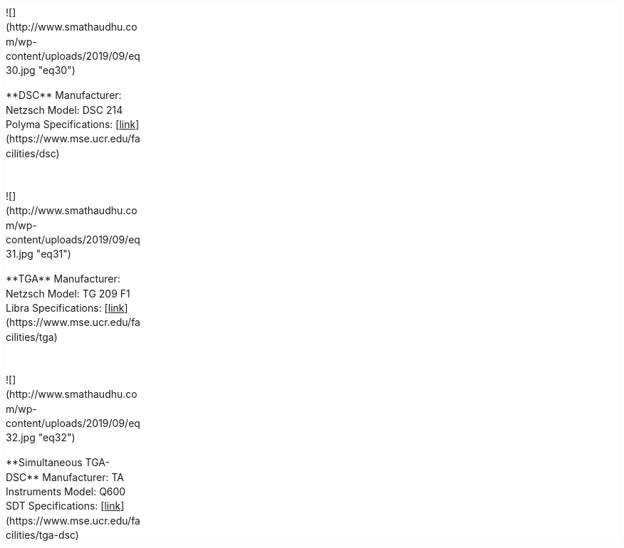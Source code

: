 </div><div class="fusion-clearfix"></div></div></div><div class="fusion-layout-column fusion_builder_column fusion-builder-column-1374 fusion_builder_column_1_4 1_4 fusion-one-fourth" style="width:25%;width:calc(25% - ( ( 4% + 4% + 4% ) * 0.25 ) );margin-right: 4%;margin-top:0px;margin-bottom:40px;"><div class="fusion-column-wrapper fusion-flex-column-wrapper-legacy" style="background-position:left top;background-repeat:no-repeat;-webkit-background-size:cover;-moz-background-size:cover;-o-background-size:cover;background-size:cover;padding: 0px 0px 0px 0px;"><div class="imageframe-align-center"><span class=" fusion-imageframe imageframe-none imageframe-517 hover-type-none">![](http://www.smathaudhu.com/wp-content/uploads/2019/09/eq30.jpg "eq30")</span></div><div class="fusion-sep-clear"></div><div class="fusion-separator fusion-full-width-sep" style="margin-left: auto;margin-right: auto;margin-bottom:15px;width:100%;"></div><div class="fusion-sep-clear"></div><div class="fusion-text fusion-text-795">**DSC**  
Manufacturer: Netzsch  
Model: DSC 214 Polyma  
Specifications: [<span style="text-decoration: underline;">link</span>](https://www.mse.ucr.edu/facilities/dsc)

</div><div class="fusion-clearfix"></div></div></div><div class="fusion-layout-column fusion_builder_column fusion-builder-column-1375 fusion_builder_column_1_4 1_4 fusion-one-fourth" style="width:25%;width:calc(25% - ( ( 4% + 4% + 4% ) * 0.25 ) );margin-right: 4%;margin-top:0px;margin-bottom:40px;"><div class="fusion-column-wrapper fusion-flex-column-wrapper-legacy" style="background-position:left top;background-repeat:no-repeat;-webkit-background-size:cover;-moz-background-size:cover;-o-background-size:cover;background-size:cover;padding: 0px 0px 0px 0px;"><div class="imageframe-align-center"><span class=" fusion-imageframe imageframe-none imageframe-518 hover-type-none">![](http://www.smathaudhu.com/wp-content/uploads/2019/09/eq31.jpg "eq31")</span></div><div class="fusion-sep-clear"></div><div class="fusion-separator fusion-full-width-sep" style="margin-left: auto;margin-right: auto;margin-bottom:15px;width:100%;"></div><div class="fusion-sep-clear"></div><div class="fusion-text fusion-text-796">**TGA**  
Manufacturer: Netzsch  
Model: TG 209 F1 Libra  
Specifications: [<span style="text-decoration: underline;">link</span>](https://www.mse.ucr.edu/facilities/tga)

</div><div class="fusion-clearfix"></div></div></div><div class="fusion-layout-column fusion_builder_column fusion-builder-column-1376 fusion_builder_column_1_4 1_4 fusion-one-fourth fusion-column-last" style="width:25%;width:calc(25% - ( ( 4% + 4% + 4% ) * 0.25 ) );margin-top:0px;margin-bottom:40px;"><div class="fusion-column-wrapper fusion-flex-column-wrapper-legacy" style="background-position:left top;background-repeat:no-repeat;-webkit-background-size:cover;-moz-background-size:cover;-o-background-size:cover;background-size:cover;padding: 0px 0px 0px 0px;"><div class="imageframe-align-center"><span class=" fusion-imageframe imageframe-none imageframe-519 hover-type-none">![](http://www.smathaudhu.com/wp-content/uploads/2019/09/eq32.jpg "eq32")</span></div><div class="fusion-sep-clear"></div><div class="fusion-separator fusion-full-width-sep" style="margin-left: auto;margin-right: auto;margin-bottom:15px;width:100%;"></div><div class="fusion-sep-clear"></div><div class="fusion-text fusion-text-797">**Simultaneous TGA-DSC** Manufacturer: TA Instruments  
Model: Q600 SDT  
Specifications: [<span style="text-decoration: underline;">link</span>](https://www.mse.ucr.edu/facilities/tga-dsc)

</div><div class="fusion-clearfix"></div></div></div></div></div>